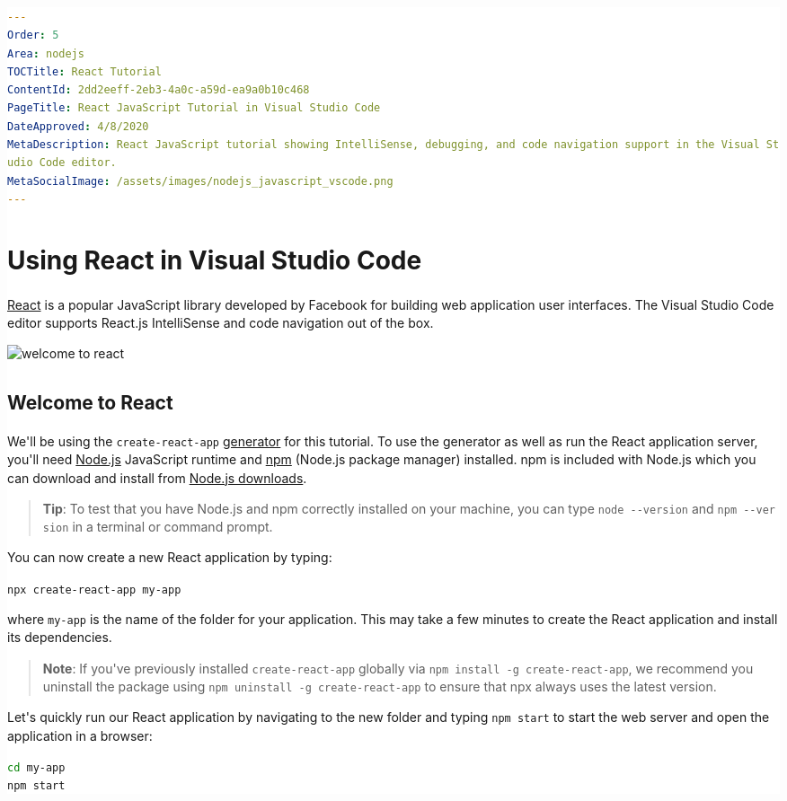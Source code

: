```yaml
---
Order: 5
Area: nodejs
TOCTitle: React Tutorial
ContentId: 2dd2eeff-2eb3-4a0c-a59d-ea9a0b10c468
PageTitle: React JavaScript Tutorial in Visual Studio Code
DateApproved: 4/8/2020
MetaDescription: React JavaScript tutorial showing IntelliSense, debugging, and code navigation support in the Visual Studio Code editor.
MetaSocialImage: /assets/images/nodejs_javascript_vscode.png
---
```

# Using React in Visual Studio Code

[React](https://facebook.github.io/react/) is a popular JavaScript library developed by Facebook for building web application user interfaces. The Visual Studio Code editor supports React.js IntelliSense and code navigation out of the box.

![welcome to react](images/reactjs/welcome-to-react.png)

## Welcome to React

We'll be using the `create-react-app` [generator](https://facebook.github.io/react/docs/installation.html#creating-a-new-application) for this tutorial. To use the generator as well as run the React application server, you'll need [Node.js](https://nodejs.org/) JavaScript runtime and [npm](https://www.npmjs.com/) (Node.js package manager) installed. npm is included with Node.js which you can download and install from [Node.js downloads](https://nodejs.org/en/download/).

>**Tip**: To test that you have Node.js and npm correctly installed on your machine, you can type `node --version` and `npm --version` in a terminal or command prompt.

You can now create a new React application by typing:

```bash
npx create-react-app my-app
```

where `my-app` is the name of the folder for your application. This may take a few minutes to create the React application and install its dependencies.

>**Note**: If you've previously installed `create-react-app` globally via `npm install -g create-react-app`, we recommend you uninstall the package using `npm uninstall -g create-react-app` to ensure that npx always uses the latest version.

Let's quickly run our React application by navigating to the new folder and typing `npm start` to start the web server and open the application in a browser:

```bash
cd my-app
npm start
```

